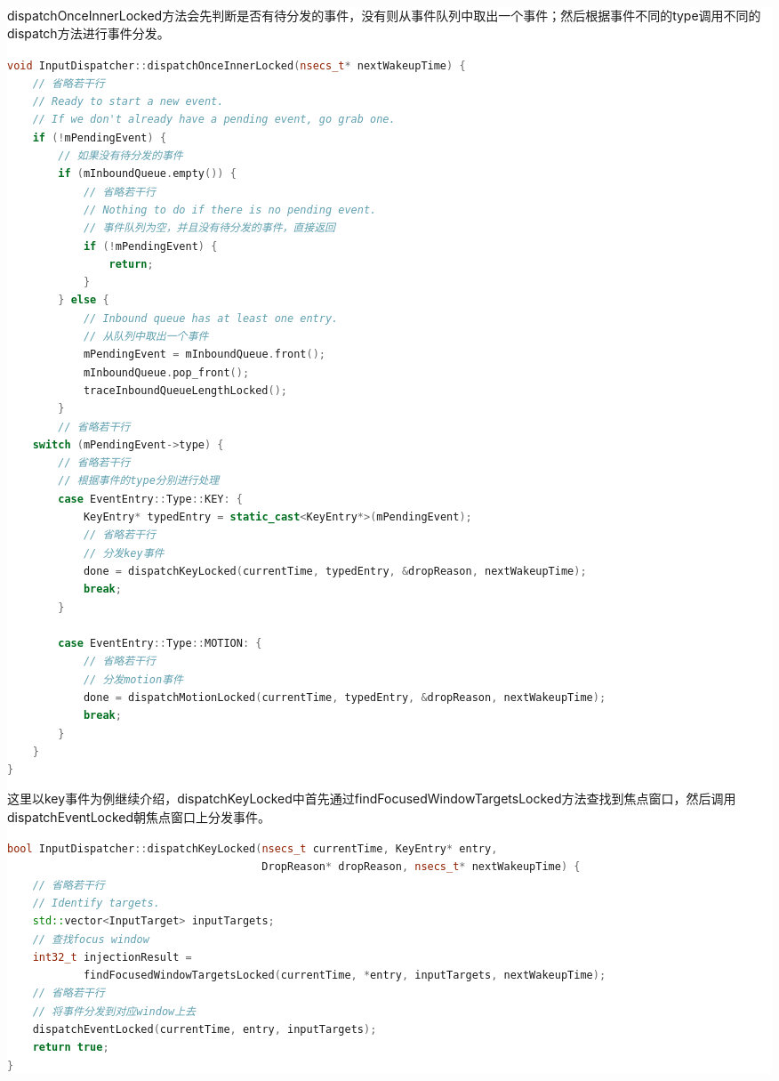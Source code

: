 dispatchOnceInnerLocked方法会先判断是否有待分发的事件，没有则从事件队列中取出一个事件；然后根据事件不同的type调用不同的dispatch方法进行事件分发。

```cpp
void InputDispatcher::dispatchOnceInnerLocked(nsecs_t* nextWakeupTime) {
    // 省略若干行
    // Ready to start a new event.
    // If we don't already have a pending event, go grab one.
    if (!mPendingEvent) {
        // 如果没有待分发的事件
        if (mInboundQueue.empty()) {
            // 省略若干行
            // Nothing to do if there is no pending event.
            // 事件队列为空，并且没有待分发的事件，直接返回
            if (!mPendingEvent) {
                return;
            }
        } else {
            // Inbound queue has at least one entry.
            // 从队列中取出一个事件
            mPendingEvent = mInboundQueue.front();
            mInboundQueue.pop_front();
            traceInboundQueueLengthLocked();
        }
        // 省略若干行
    switch (mPendingEvent->type) {
        // 省略若干行
        // 根据事件的type分别进行处理
        case EventEntry::Type::KEY: {
            KeyEntry* typedEntry = static_cast<KeyEntry*>(mPendingEvent);
            // 省略若干行
            // 分发key事件
            done = dispatchKeyLocked(currentTime, typedEntry, &dropReason, nextWakeupTime);
            break;
        }
  
        case EventEntry::Type::MOTION: {
            // 省略若干行
            // 分发motion事件
            done = dispatchMotionLocked(currentTime, typedEntry, &dropReason, nextWakeupTime);
            break;
        }
    }
}
```

这里以key事件为例继续介绍，dispatchKeyLocked中首先通过findFocusedWindowTargetsLocked方法查找到焦点窗口，然后调用dispatchEventLocked朝焦点窗口上分发事件。

```cpp
bool InputDispatcher::dispatchKeyLocked(nsecs_t currentTime, KeyEntry* entry,
                                        DropReason* dropReason, nsecs_t* nextWakeupTime) {
    // 省略若干行
    // Identify targets.
    std::vector<InputTarget> inputTargets;
    // 查找focus window
    int32_t injectionResult =
            findFocusedWindowTargetsLocked(currentTime, *entry, inputTargets, nextWakeupTime);
    // 省略若干行
    // 将事件分发到对应window上去
    dispatchEventLocked(currentTime, entry, inputTargets);
    return true;
}
```
